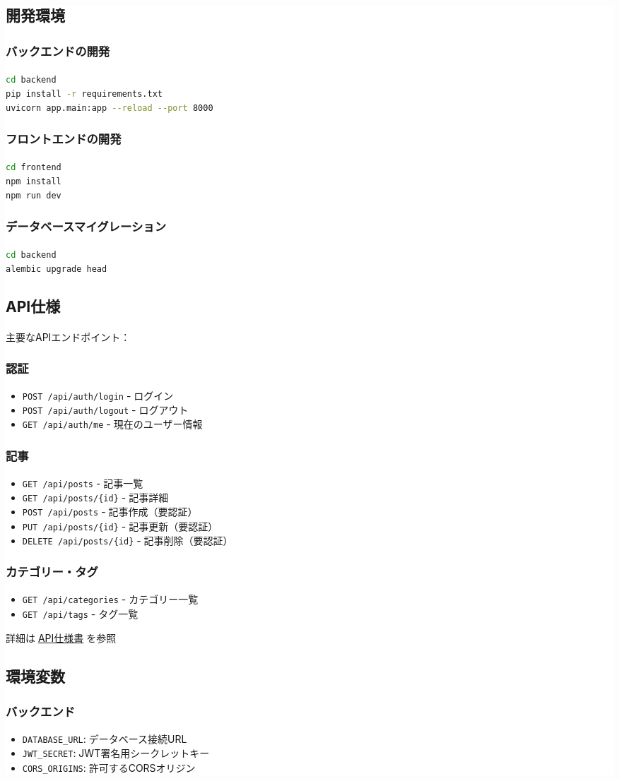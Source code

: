 ## 開発環境

### バックエンドの開発
```bash
cd backend
pip install -r requirements.txt
uvicorn app.main:app --reload --port 8000
```

### フロントエンドの開発
```bash
cd frontend
npm install
npm run dev
```

### データベースマイグレーション
```bash
cd backend
alembic upgrade head
```

## API仕様

主要なAPIエンドポイント：

### 認証
- `POST /api/auth/login` - ログイン
- `POST /api/auth/logout` - ログアウト
- `GET /api/auth/me` - 現在のユーザー情報

### 記事
- `GET /api/posts` - 記事一覧
- `GET /api/posts/{id}` - 記事詳細
- `POST /api/posts` - 記事作成（要認証）
- `PUT /api/posts/{id}` - 記事更新（要認証）
- `DELETE /api/posts/{id}` - 記事削除（要認証）

### カテゴリー・タグ
- `GET /api/categories` - カテゴリー一覧
- `GET /api/tags` - タグ一覧

詳細は [API仕様書](docs/api-specification.md) を参照

## 環境変数

### バックエンド
- `DATABASE_URL`: データベース接続URL
- `JWT_SECRET`: JWT署名用シークレットキー
- `CORS_ORIGINS`: 許可するCORSオリジン
